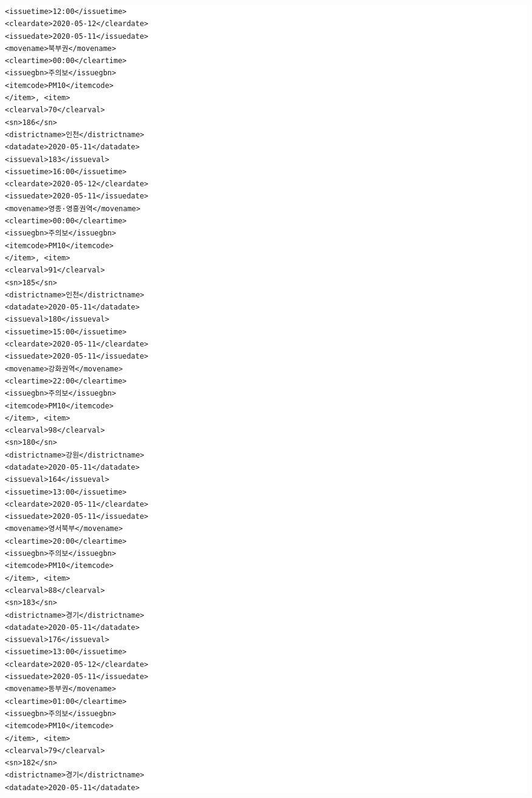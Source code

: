     <issuetime>12:00</issuetime>
    <cleardate>2020-05-12</cleardate>
    <issuedate>2020-05-11</issuedate>
    <movename>북부권</movename>
    <cleartime>00:00</cleartime>
    <issuegbn>주의보</issuegbn>
    <itemcode>PM10</itemcode>
    </item>, <item>
    <clearval>70</clearval>
    <sn>186</sn>
    <districtname>인천</districtname>
    <datadate>2020-05-11</datadate>
    <issueval>183</issueval>
    <issuetime>16:00</issuetime>
    <cleardate>2020-05-12</cleardate>
    <issuedate>2020-05-11</issuedate>
    <movename>영종·영흥권역</movename>
    <cleartime>00:00</cleartime>
    <issuegbn>주의보</issuegbn>
    <itemcode>PM10</itemcode>
    </item>, <item>
    <clearval>91</clearval>
    <sn>185</sn>
    <districtname>인천</districtname>
    <datadate>2020-05-11</datadate>
    <issueval>180</issueval>
    <issuetime>15:00</issuetime>
    <cleardate>2020-05-11</cleardate>
    <issuedate>2020-05-11</issuedate>
    <movename>강화권역</movename>
    <cleartime>22:00</cleartime>
    <issuegbn>주의보</issuegbn>
    <itemcode>PM10</itemcode>
    </item>, <item>
    <clearval>98</clearval>
    <sn>180</sn>
    <districtname>강원</districtname>
    <datadate>2020-05-11</datadate>
    <issueval>164</issueval>
    <issuetime>13:00</issuetime>
    <cleardate>2020-05-11</cleardate>
    <issuedate>2020-05-11</issuedate>
    <movename>영서북부</movename>
    <cleartime>20:00</cleartime>
    <issuegbn>주의보</issuegbn>
    <itemcode>PM10</itemcode>
    </item>, <item>
    <clearval>88</clearval>
    <sn>183</sn>
    <districtname>경기</districtname>
    <datadate>2020-05-11</datadate>
    <issueval>176</issueval>
    <issuetime>13:00</issuetime>
    <cleardate>2020-05-12</cleardate>
    <issuedate>2020-05-11</issuedate>
    <movename>동부권</movename>
    <cleartime>01:00</cleartime>
    <issuegbn>주의보</issuegbn>
    <itemcode>PM10</itemcode>
    </item>, <item>
    <clearval>79</clearval>
    <sn>182</sn>
    <districtname>경기</districtname>
    <datadate>2020-05-11</datadate>